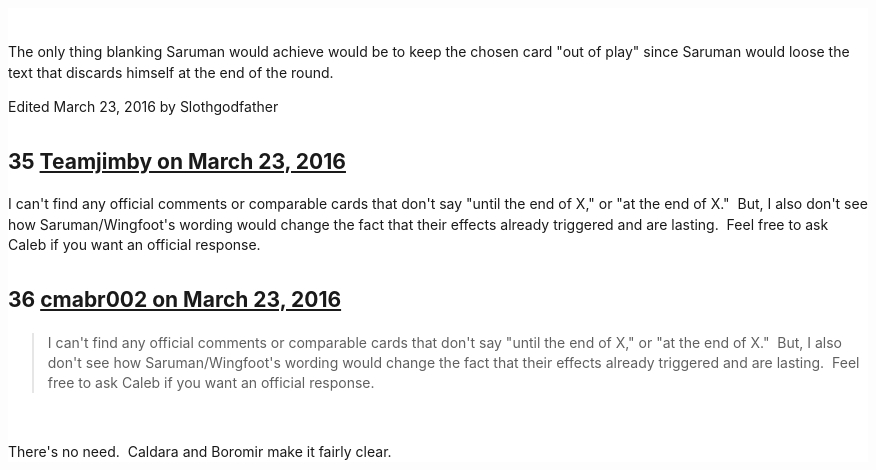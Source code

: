  

The only thing blanking Saruman would achieve would be to keep the chosen card "out of play" since Saruman would loose the text that discards himself at the end of the round.

Edited March 23, 2016 by Slothgodfather

## 35 [Teamjimby on March 23, 2016](https://community.fantasyflightgames.com/topic/206243-dodging-encounter-card-effects/?do=findComment&comment=2120595)

I can't find any official comments or comparable cards that don't say "until the end of X," or "at the end of X."  But, I also don't see how Saruman/Wingfoot's wording would change the fact that their effects already triggered and are lasting.  Feel free to ask Caleb if you want an official response.

## 36 [cmabr002 on March 23, 2016](https://community.fantasyflightgames.com/topic/206243-dodging-encounter-card-effects/?do=findComment&comment=2120604)

> I can't find any official comments or comparable cards that don't say "until the end of X," or "at the end of X."  But, I also don't see how Saruman/Wingfoot's wording would change the fact that their effects already triggered and are lasting.  Feel free to ask Caleb if you want an official response.

 

There's no need.  Caldara and Boromir make it fairly clear.

